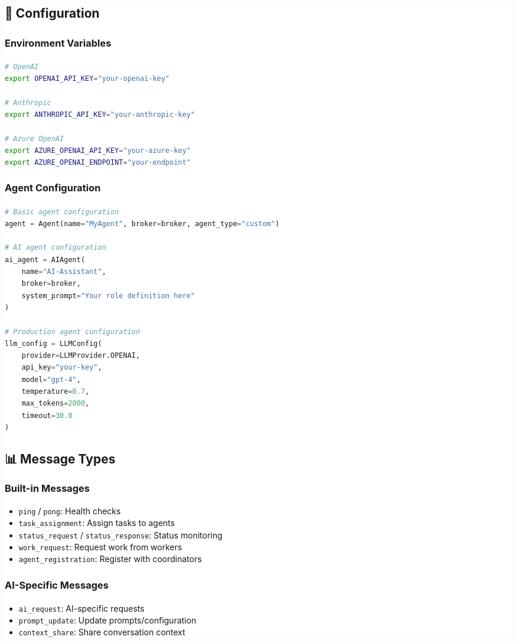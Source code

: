 ## 🔧 Configuration

### Environment Variables

```bash
# OpenAI
export OPENAI_API_KEY="your-openai-key"

# Anthropic
export ANTHROPIC_API_KEY="your-anthropic-key"

# Azure OpenAI
export AZURE_OPENAI_API_KEY="your-azure-key"
export AZURE_OPENAI_ENDPOINT="your-endpoint"
```

### Agent Configuration

```python
# Basic agent configuration
agent = Agent(name="MyAgent", broker=broker, agent_type="custom")

# AI agent configuration
ai_agent = AIAgent(
    name="AI-Assistant",
    broker=broker,
    system_prompt="Your role definition here"
)

# Production agent configuration
llm_config = LLMConfig(
    provider=LLMProvider.OPENAI,
    api_key="your-key",
    model="gpt-4",
    temperature=0.7,
    max_tokens=2000,
    timeout=30.0
)
```

## 📊 Message Types

### Built-in Messages
- `ping` / `pong`: Health checks
- `task_assignment`: Assign tasks to agents
- `status_request` / `status_response`: Status monitoring
- `work_request`: Request work from workers
- `agent_registration`: Register with coordinators

### AI-Specific Messages
- `ai_request`: AI-specific requests
- `prompt_update`: Update prompts/configuration
- `context_share`: Share conversation context
